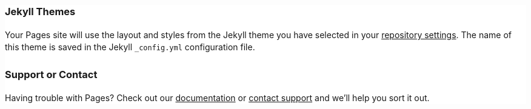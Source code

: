 ### Jekyll Themes

Your Pages site will use the layout and styles from the Jekyll theme you have selected in your [repository settings](https://github.com/FadiZahhar/adobe-premiere/settings/pages). The name of this theme is saved in the Jekyll `_config.yml` configuration file.

### Support or Contact

Having trouble with Pages? Check out our [documentation](https://docs.github.com/categories/github-pages-basics/) or [contact support](https://support.github.com/contact) and we’ll help you sort it out.
